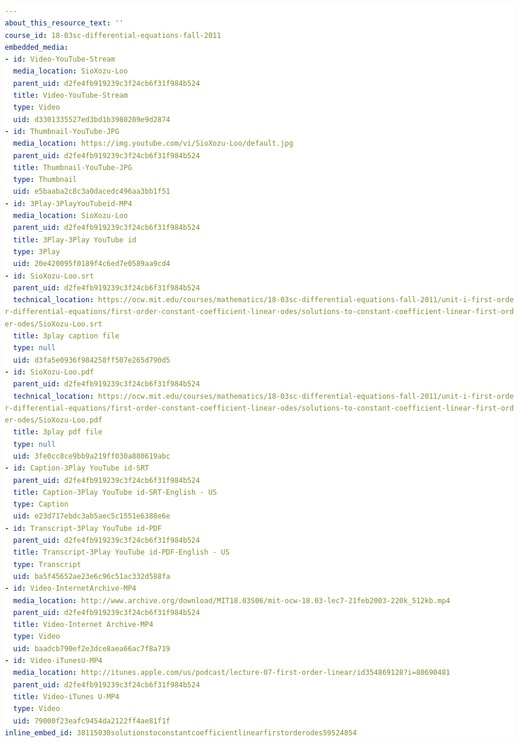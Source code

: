 ```yaml
---
about_this_resource_text: ''
course_id: 18-03sc-differential-equations-fall-2011
embedded_media:
- id: Video-YouTube-Stream
  media_location: SioXozu-Loo
  parent_uid: d2fe4fb919239c3f24cb6f31f984b524
  title: Video-YouTube-Stream
  type: Video
  uid: d3301335527ed3bd1b3980209e9d2874
- id: Thumbnail-YouTube-JPG
  media_location: https://img.youtube.com/vi/SioXozu-Loo/default.jpg
  parent_uid: d2fe4fb919239c3f24cb6f31f984b524
  title: Thumbnail-YouTube-JPG
  type: Thumbnail
  uid: e5baaba2c8c3a0dacedc496aa3bb1f51
- id: 3Play-3PlayYouTubeid-MP4
  media_location: SioXozu-Loo
  parent_uid: d2fe4fb919239c3f24cb6f31f984b524
  title: 3Play-3Play YouTube id
  type: 3Play
  uid: 20e420095f0189f4c6ed7e0589aa9cd4
- id: SioXozu-Loo.srt
  parent_uid: d2fe4fb919239c3f24cb6f31f984b524
  technical_location: https://ocw.mit.edu/courses/mathematics/18-03sc-differential-equations-fall-2011/unit-i-first-order-differential-equations/first-order-constant-coefficient-linear-odes/solutions-to-constant-coefficient-linear-first-order-odes/SioXozu-Loo.srt
  title: 3play caption file
  type: null
  uid: d3fa5e0936f984258ff507e265d790d5
- id: SioXozu-Loo.pdf
  parent_uid: d2fe4fb919239c3f24cb6f31f984b524
  technical_location: https://ocw.mit.edu/courses/mathematics/18-03sc-differential-equations-fall-2011/unit-i-first-order-differential-equations/first-order-constant-coefficient-linear-odes/solutions-to-constant-coefficient-linear-first-order-odes/SioXozu-Loo.pdf
  title: 3play pdf file
  type: null
  uid: 3fe0cc8ce9bb9a219ff030a880619abc
- id: Caption-3Play YouTube id-SRT
  parent_uid: d2fe4fb919239c3f24cb6f31f984b524
  title: Caption-3Play YouTube id-SRT-English - US
  type: Caption
  uid: e23d717ebdc3ab5aec5c1551e6388e6e
- id: Transcript-3Play YouTube id-PDF
  parent_uid: d2fe4fb919239c3f24cb6f31f984b524
  title: Transcript-3Play YouTube id-PDF-English - US
  type: Transcript
  uid: ba5f45652ae23e6c96c51ac332d588fa
- id: Video-InternetArchive-MP4
  media_location: http://www.archive.org/download/MIT18.03S06/mit-ocw-18.03-lec7-21feb2003-220k_512kb.mp4
  parent_uid: d2fe4fb919239c3f24cb6f31f984b524
  title: Video-Internet Archive-MP4
  type: Video
  uid: baadcb790ef2e3dce8aea66ac7f8a719
- id: Video-iTunesU-MP4
  media_location: http://itunes.apple.com/us/podcast/lecture-07-first-order-linear/id354869128?i=80690481
  parent_uid: d2fe4fb919239c3f24cb6f31f984b524
  title: Video-iTunes U-MP4
  type: Video
  uid: 79000f23eafc9454da2122ff4ae81f1f
inline_embed_id: 38115030solutionstoconstantcoefficientlinearfirstorderodes59524854
```